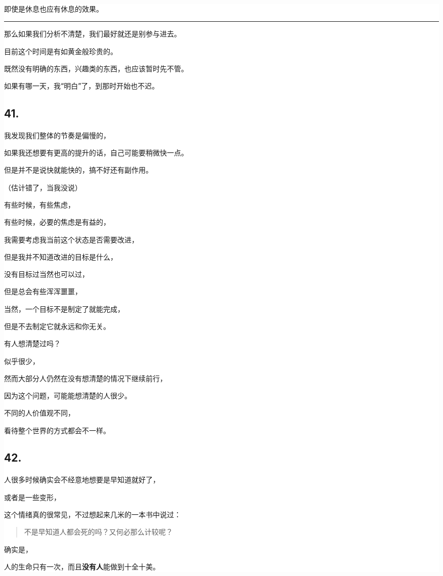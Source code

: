 即使是休息也应有休息的效果。

---

那么如果我们分析不清楚，我们最好就还是别参与进去。

目前这个时间是有如黄金般珍贵的。

既然没有明确的东西，兴趣类的东西，也应该暂时先不管。

如果有哪一天，我“明白”了，到那时开始也不迟。

## 41.

我发现我们整体的节奏是偏慢的，

如果我还想要有更高的提升的话，自己可能要稍微快一点。

但是并不是说快就能快的，搞不好还有副作用。

（估计错了，当我没说）

有些时候，有些焦虑，

有些时候，必要的焦虑是有益的，

我需要考虑我当前这个状态是否需要改进，

但是我并不知道改进的目标是什么，

没有目标过当然也可以过，

但是总会有些浑浑噩噩，

当然，一个目标不是制定了就能完成，

但是不去制定它就永远和你无关。

有人想清楚过吗？

似乎很少，

然而大部分人仍然在没有想清楚的情况下继续前行，

因为这个问题，可能能想清楚的人很少。

不同的人价值观不同，

看待整个世界的方式都会不一样。

## 42.

人很多时候确实会不经意地想要是早知道就好了，

或者是一些变形，

这个情绪真的很常见，不过想起来几米的一本书中说过：

> 不是早知道人都会死的吗？又何必那么计较呢？

确实是，

人的生命只有一次，而且**没有人**能做到十全十美。
